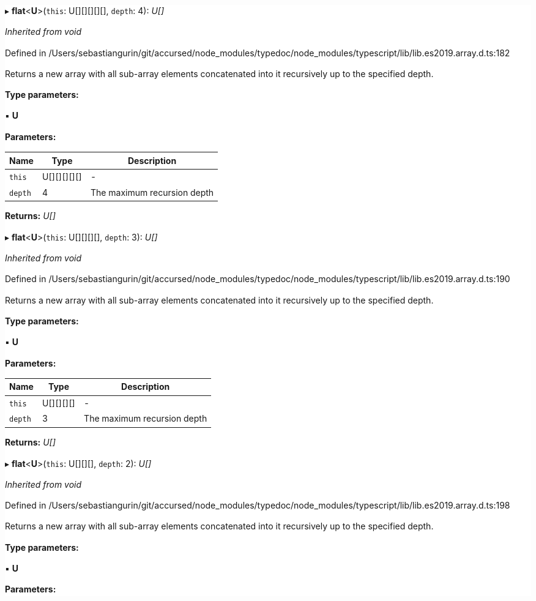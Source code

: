 ▸ **flat**<**U**>(`this`: U[][][][][], `depth`: 4): *U[]*

*Inherited from void*

Defined in /Users/sebastiangurin/git/accursed/node_modules/typedoc/node_modules/typescript/lib/lib.es2019.array.d.ts:182

Returns a new array with all sub-array elements concatenated into it recursively up to the
specified depth.

**Type parameters:**

▪ **U**

**Parameters:**

Name | Type | Description |
------ | ------ | ------ |
`this` | U[][][][][] | - |
`depth` | 4 | The maximum recursion depth  |

**Returns:** *U[]*

▸ **flat**<**U**>(`this`: U[][][][], `depth`: 3): *U[]*

*Inherited from void*

Defined in /Users/sebastiangurin/git/accursed/node_modules/typedoc/node_modules/typescript/lib/lib.es2019.array.d.ts:190

Returns a new array with all sub-array elements concatenated into it recursively up to the
specified depth.

**Type parameters:**

▪ **U**

**Parameters:**

Name | Type | Description |
------ | ------ | ------ |
`this` | U[][][][] | - |
`depth` | 3 | The maximum recursion depth  |

**Returns:** *U[]*

▸ **flat**<**U**>(`this`: U[][][], `depth`: 2): *U[]*

*Inherited from void*

Defined in /Users/sebastiangurin/git/accursed/node_modules/typedoc/node_modules/typescript/lib/lib.es2019.array.d.ts:198

Returns a new array with all sub-array elements concatenated into it recursively up to the
specified depth.

**Type parameters:**

▪ **U**

**Parameters:**
